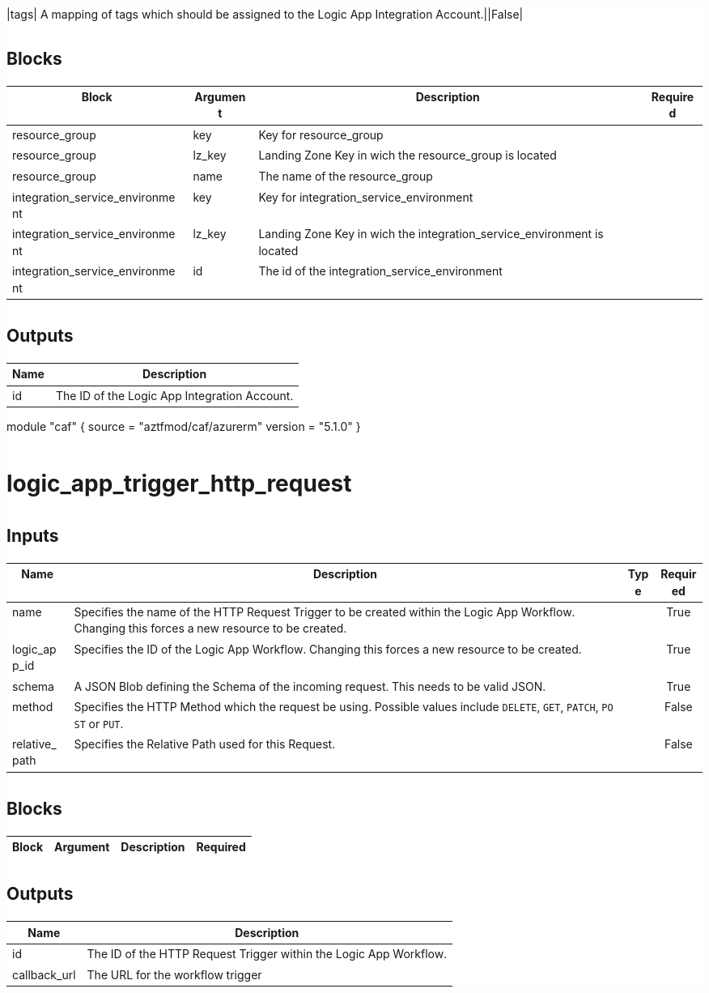 |tags| A mapping of tags which should be assigned to the Logic App Integration Account.||False|

## Blocks
| Block | Argument | Description | Required |
|-------|----------|-------------|----------|
|resource_group| key | Key for  resource_group||| Required if  |
|resource_group| lz_key |Landing Zone Key in wich the resource_group is located|||True|
|resource_group| name | The name of the resource_group |||True|
|integration_service_environment| key | Key for  integration_service_environment||| Required if  |
|integration_service_environment| lz_key |Landing Zone Key in wich the integration_service_environment is located|||False|
|integration_service_environment| id | The id of the integration_service_environment |||False|

## Outputs
| Name | Description |
|------|-------------|
|id|The ID of the Logic App Integration Account.|||

module "caf" {
  source  = "aztfmod/caf/azurerm"
  version = "5.1.0"
}

# logic_app_trigger_http_request

## Inputs
| Name | Description | Type | Required |
|------|-------------|------|:--------:|
|name| Specifies the name of the HTTP Request Trigger to be created within the Logic App Workflow. Changing this forces a new resource to be created.||True|
|logic_app_id| Specifies the ID of the Logic App Workflow. Changing this forces a new resource to be created.||True|
|schema| A JSON Blob defining the Schema of the incoming request. This needs to be valid JSON.||True|
|method| Specifies the HTTP Method which the request be using. Possible values include `DELETE`, `GET`, `PATCH`, `POST` or `PUT`.||False|
|relative_path| Specifies the Relative Path used for this Request.||False|

## Blocks
| Block | Argument | Description | Required |
|-------|----------|-------------|----------|

## Outputs
| Name | Description |
|------|-------------|
|id|The ID of the HTTP Request Trigger within the Logic App Workflow.|||
|callback_url|The URL for the workflow trigger|||
